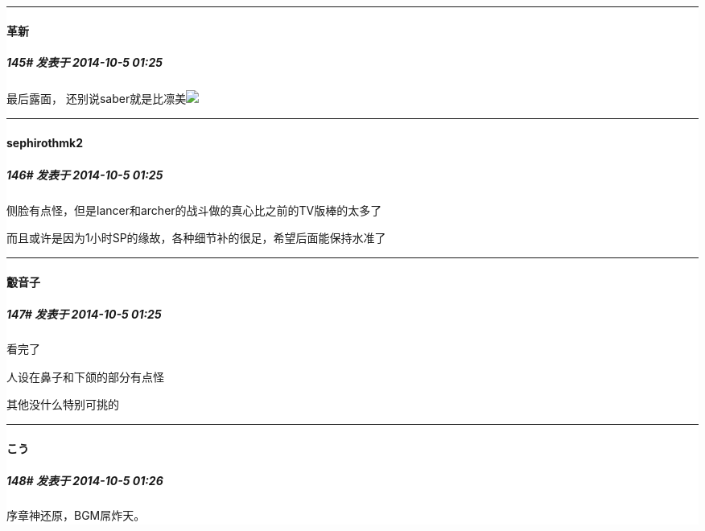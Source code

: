 





*****

####  革新  
##### 145#       发表于 2014-10-5 01:25




最后露面， 还别说saber就是比凛美<img src="https://static.saraba1st.com/image/smiley/face/33.gif" referrerpolicy="no-referrer">







*****

####  sephirothmk2  
##### 146#       发表于 2014-10-5 01:25




侧脸有点怪，但是lancer和archer的战斗做的真心比之前的TV版棒的太多了


而且或许是因为1小时SP的缘故，各种细节补的很足，希望后面能保持水准了







*****

####  鷇音子  
##### 147#       发表于 2014-10-5 01:25




看完了

人设在鼻子和下颌的部分有点怪

其他没什么特别可挑的







*****

####  こう  
##### 148#       发表于 2014-10-5 01:26




序章神还原，BGM屌炸天。
